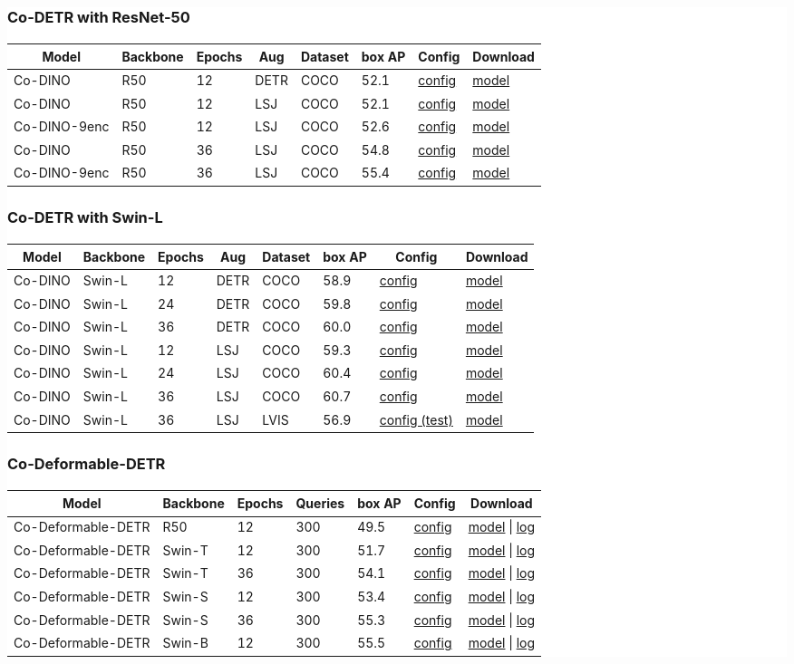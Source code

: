 ### Co-DETR with ResNet-50

| Model  | Backbone | Epochs | Aug | Dataset | box AP | Config | Download |
| ------ | -------- | ------ | --- | ------- | ------ | ------ | ----- |
| Co-DINO | R50 | 12 | DETR | COCO | 52.1 | [config](https://github.com/Sense-X/Co-DETR/blob/main/projects/configs/co_dino/co_dino_5scale_r50_1x_coco.py) | [model](https://drive.google.com/drive/folders/1nAXOkzqrEgz-YnXxIEs4d5j9li_kmrnv?usp=sharing) |
| Co-DINO | R50 | 12 | LSJ | COCO | 52.1 | [config](https://github.com/Sense-X/Co-DETR/blob/main/projects/configs/co_dino/co_dino_5scale_lsj_r50_1x_coco.py) | [model](https://drive.google.com/drive/folders/1nAXOkzqrEgz-YnXxIEs4d5j9li_kmrnv?usp=sharing) |
| Co-DINO-9enc | R50 | 12 | LSJ | COCO | 52.6 | [config](https://github.com/Sense-X/Co-DETR/blob/main/projects/configs/co_dino/co_dino_5scale_9encoder_lsj_r50_1x_coco.py) | [model](https://drive.google.com/drive/folders/1nAXOkzqrEgz-YnXxIEs4d5j9li_kmrnv?usp=sharing) |
| Co-DINO | R50 | 36 | LSJ | COCO | 54.8 | [config](https://github.com/Sense-X/Co-DETR/blob/main/projects/configs/co_dino/co_dino_5scale_lsj_r50_3x_coco.py) | [model](https://drive.google.com/drive/folders/1nAXOkzqrEgz-YnXxIEs4d5j9li_kmrnv?usp=sharing) |
| Co-DINO-9enc | R50 | 36 | LSJ | COCO | 55.4 | [config](https://github.com/Sense-X/Co-DETR/blob/main/projects/configs/co_dino/co_dino_5scale_9encoder_lsj_r50_3x_coco.py) | [model](https://drive.google.com/drive/folders/1nAXOkzqrEgz-YnXxIEs4d5j9li_kmrnv?usp=sharing) |


### Co-DETR with Swin-L

| Model  | Backbone | Epochs | Aug | Dataset | box AP | Config | Download |
| ------ | -------- | ------ | --- | ------- | ------ | ------ | ----- |
| Co-DINO | Swin-L | 12 | DETR | COCO | 58.9 | [config](https://github.com/Sense-X/Co-DETR/blob/main/projects/configs/co_dino/co_dino_5scale_swin_large_1x_coco.py) | [model](https://drive.google.com/drive/folders/1nAXOkzqrEgz-YnXxIEs4d5j9li_kmrnv?usp=sharing) |
| Co-DINO | Swin-L | 24 | DETR | COCO | 59.8 | [config](https://github.com/Sense-X/Co-DETR/blob/main/projects/configs/co_dino/co_dino_5scale_swin_large_2x_coco.py) | [model](https://drive.google.com/drive/folders/1nAXOkzqrEgz-YnXxIEs4d5j9li_kmrnv?usp=sharing) |
| Co-DINO | Swin-L | 36 | DETR | COCO | 60.0 | [config](https://github.com/Sense-X/Co-DETR/blob/main/projects/configs/co_dino/co_dino_5scale_swin_large_3x_coco.py) | [model](https://drive.google.com/drive/folders/1nAXOkzqrEgz-YnXxIEs4d5j9li_kmrnv?usp=sharing) |
| Co-DINO | Swin-L | 12 | LSJ | COCO | 59.3 | [config](https://github.com/Sense-X/Co-DETR/blob/main/projects/configs/co_dino/co_dino_5scale_lsj_swin_large_1x_coco.py) | [model](https://drive.google.com/drive/folders/1nAXOkzqrEgz-YnXxIEs4d5j9li_kmrnv?usp=sharing) |
| Co-DINO | Swin-L | 24 | LSJ | COCO | 60.4 | [config](https://github.com/Sense-X/Co-DETR/blob/main/projects/configs/co_dino/co_dino_5scale_lsj_swin_large_2x_coco.py) | [model](https://drive.google.com/drive/folders/1nAXOkzqrEgz-YnXxIEs4d5j9li_kmrnv?usp=sharing) |
| Co-DINO | Swin-L | 36 | LSJ | COCO | 60.7 | [config](https://github.com/Sense-X/Co-DETR/blob/main/projects/configs/co_dino/co_dino_5scale_lsj_swin_large_3x_coco.py) | [model](https://drive.google.com/drive/folders/1nAXOkzqrEgz-YnXxIEs4d5j9li_kmrnv?usp=sharing) |
| Co-DINO | Swin-L | 36 | LSJ | LVIS | 56.9 | [config (test)](https://github.com/Sense-X/Co-DETR/blob/main/projects/configs/co_dino/co_dino_5scale_lsj_swin_large_3x_lvis.py) | [model](https://drive.google.com/drive/folders/1nAXOkzqrEgz-YnXxIEs4d5j9li_kmrnv?usp=sharing) |

### Co-Deformable-DETR

| Model  | Backbone | Epochs | Queries | box AP | Config | Download |
| ------ | -------- | ------ | ------- | ------ | ---- | --- |
| Co-Deformable-DETR | R50 | 12 | 300 | 49.5 | [config](https://github.com/Sense-X/Co-DETR/blob/main/projects/configs/co_deformable_detr/co_deformable_detr_r50_1x_coco.py) | [model](https://drive.google.com/drive/folders/1asWoZ3SuM6APTL9D-QUF_YW9mjULNdh9?usp=sharing) \| [log](https://drive.google.com/drive/folders/1GktHRm2oAxmOzdK3jPaRqNu4uOQhecgZ?usp=sharing) |
| Co-Deformable-DETR | Swin-T | 12 | 300 | 51.7 | [config](https://github.com/Sense-X/Co-DETR/blob/main/projects/configs/co_deformable_detr/co_deformable_detr_swin_tiny_1x_coco.py) | [model](https://drive.google.com/drive/folders/1asWoZ3SuM6APTL9D-QUF_YW9mjULNdh9?usp=sharing) \| [log](https://drive.google.com/drive/folders/1GktHRm2oAxmOzdK3jPaRqNu4uOQhecgZ?usp=sharing) |
| Co-Deformable-DETR | Swin-T | 36 | 300 | 54.1 | [config](https://github.com/Sense-X/Co-DETR/blob/main/projects/configs/co_deformable_detr/co_deformable_detr_swin_tiny_3x_coco.py) | [model](https://drive.google.com/drive/folders/1asWoZ3SuM6APTL9D-QUF_YW9mjULNdh9?usp=sharing) \| [log](https://drive.google.com/drive/folders/1GktHRm2oAxmOzdK3jPaRqNu4uOQhecgZ?usp=sharing) |
| Co-Deformable-DETR | Swin-S | 12 | 300 | 53.4 | [config](https://github.com/Sense-X/Co-DETR/blob/main/projects/configs/co_deformable_detr/co_deformable_detr_swin_small_1x_coco.py) | [model](https://drive.google.com/drive/folders/1asWoZ3SuM6APTL9D-QUF_YW9mjULNdh9?usp=sharing) \| [log](https://drive.google.com/drive/folders/1GktHRm2oAxmOzdK3jPaRqNu4uOQhecgZ?usp=sharing) |
| Co-Deformable-DETR | Swin-S | 36 | 300 | 55.3 | [config](https://github.com/Sense-X/Co-DETR/blob/main/projects/configs/co_deformable_detr/co_deformable_detr_swin_small_3x_coco.py) | [model](https://drive.google.com/drive/folders/1asWoZ3SuM6APTL9D-QUF_YW9mjULNdh9?usp=sharing) \| [log](https://drive.google.com/drive/folders/1GktHRm2oAxmOzdK3jPaRqNu4uOQhecgZ?usp=sharing) |
| Co-Deformable-DETR | Swin-B | 12 | 300 | 55.5 | [config](https://github.com/Sense-X/Co-DETR/blob/main/projects/configs/co_deformable_detr/co_deformable_detr_swin_base_1x_coco.py) | [model](https://drive.google.com/drive/folders/1asWoZ3SuM6APTL9D-QUF_YW9mjULNdh9?usp=sharing) \| [log](https://drive.google.com/drive/folders/1GktHRm2oAxmOzdK3jPaRqNu4uOQhecgZ?usp=sharing) |